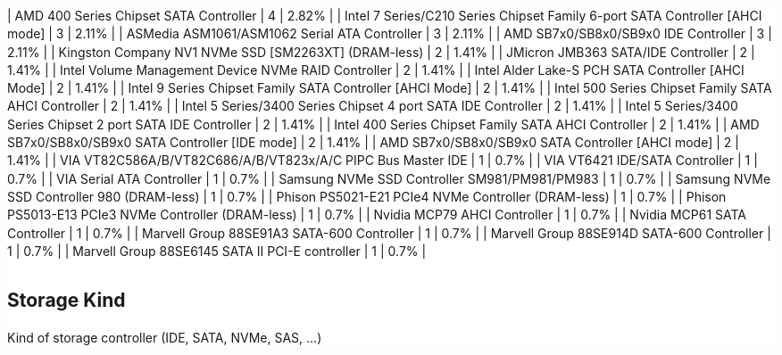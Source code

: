 | AMD 400 Series Chipset SATA Controller                                                  | 4        | 2.82%   |
| Intel 7 Series/C210 Series Chipset Family 6-port SATA Controller [AHCI mode]            | 3        | 2.11%   |
| ASMedia ASM1061/ASM1062 Serial ATA Controller                                           | 3        | 2.11%   |
| AMD SB7x0/SB8x0/SB9x0 IDE Controller                                                    | 3        | 2.11%   |
| Kingston Company NV1 NVMe SSD [SM2263XT] (DRAM-less)                                    | 2        | 1.41%   |
| JMicron JMB363 SATA/IDE Controller                                                      | 2        | 1.41%   |
| Intel Volume Management Device NVMe RAID Controller                                     | 2        | 1.41%   |
| Intel Alder Lake-S PCH SATA Controller [AHCI Mode]                                      | 2        | 1.41%   |
| Intel 9 Series Chipset Family SATA Controller [AHCI Mode]                               | 2        | 1.41%   |
| Intel 500 Series Chipset Family SATA AHCI Controller                                    | 2        | 1.41%   |
| Intel 5 Series/3400 Series Chipset 4 port SATA IDE Controller                           | 2        | 1.41%   |
| Intel 5 Series/3400 Series Chipset 2 port SATA IDE Controller                           | 2        | 1.41%   |
| Intel 400 Series Chipset Family SATA AHCI Controller                                    | 2        | 1.41%   |
| AMD SB7x0/SB8x0/SB9x0 SATA Controller [IDE mode]                                        | 2        | 1.41%   |
| AMD SB7x0/SB8x0/SB9x0 SATA Controller [AHCI mode]                                       | 2        | 1.41%   |
| VIA VT82C586A/B/VT82C686/A/B/VT823x/A/C PIPC Bus Master IDE                             | 1        | 0.7%    |
| VIA VT6421 IDE/SATA Controller                                                          | 1        | 0.7%    |
| VIA Serial ATA Controller                                                               | 1        | 0.7%    |
| Samsung NVMe SSD Controller SM981/PM981/PM983                                           | 1        | 0.7%    |
| Samsung NVMe SSD Controller 980 (DRAM-less)                                             | 1        | 0.7%    |
| Phison PS5021-E21 PCIe4 NVMe Controller (DRAM-less)                                     | 1        | 0.7%    |
| Phison PS5013-E13 PCIe3 NVMe Controller (DRAM-less)                                     | 1        | 0.7%    |
| Nvidia MCP79 AHCI Controller                                                            | 1        | 0.7%    |
| Nvidia MCP61 SATA Controller                                                            | 1        | 0.7%    |
| Marvell Group 88SE91A3 SATA-600 Controller                                              | 1        | 0.7%    |
| Marvell Group 88SE914D SATA-600 Controller                                              | 1        | 0.7%    |
| Marvell Group 88SE6145 SATA II PCI-E controller                                         | 1        | 0.7%    |

Storage Kind
------------

Kind of storage controller (IDE, SATA, NVMe, SAS, ...)
